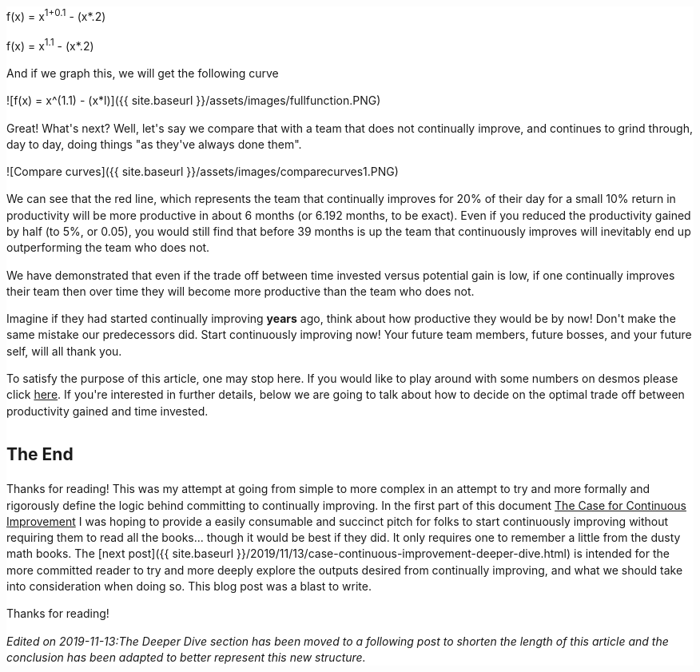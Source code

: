 
f(x) = x<sup>1+0.1</sup> - (x*.2)

f(x) = x<sup>1.1</sup> - (x*.2)


And if we graph this, we will get the following curve

![f(x) = x^(1.1) - (x*l)]({{ site.baseurl }}/assets/images/fullfunction.PNG)

Great! What's next? Well, let's say we compare that with a team that does not continually improve, and continues to grind through, day to day, doing things "as they've always done them".

![Compare curves]({{ site.baseurl }}/assets/images/comparecurves1.PNG)

We can see that the red line, which represents the team that continually improves for 20% of their day for a small 10% return in productivity will be more productive in about 6 months (or 6.192 months, to be exact).
Even if you reduced the productivity gained by half (to 5%, or 0.05), you would still find that before 39 months is up the team that continuously improves will inevitably end up outperforming the team who does not.

We have demonstrated that even if the trade off between time invested versus potential gain is low, if one continually improves their team then over time they will become more productive than the team who does not.

Imagine if they had started continually improving **years** ago, think about how productive they would be by now! Don't make the same mistake our predecessors did.
Start continuously improving now! Your future team members, future bosses, and your future self, will all thank you.

To satisfy the purpose of this article, one may stop here.
If you would like to play around with some numbers on desmos please click [here](https://www.desmos.com/calculator/bfk9p5ho7f).
If you're interested in further details, below we are going to talk about how to decide on the optimal trade off between productivity gained and time invested.

## The End

Thanks for reading! This was my attempt at going from simple to more complex in an attempt to try and more formally and rigorously define the logic behind committing to continually improving.
In the first part of this document [The Case for Continuous Improvement](#the-case-for-continuous-improvement) I was hoping to provide a easily consumable and succinct pitch for folks to start continuously improving without requiring them to read all the books... though it would be best if they did.
It only requires one to remember a little from the dusty math books.
The [next post]({{ site.baseurl }}/2019/11/13/case-continuous-improvement-deeper-dive.html) is intended for the more committed reader to try and more deeply explore the outputs desired from continually improving, and what we should take into consideration when doing so.
This blog post was a blast to write.

Thanks for reading!


*Edited on 2019-11-13:The Deeper Dive section has been moved to a following post to shorten the length of this article and the conclusion has been adapted to better represent this new structure.*
